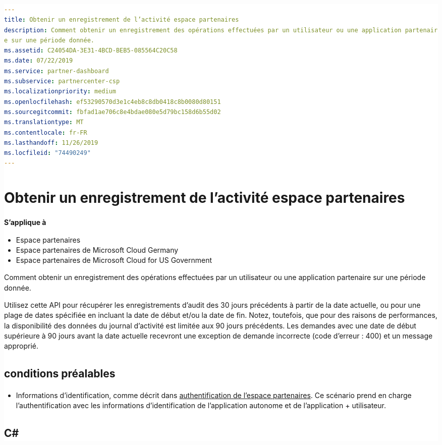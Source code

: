 ```yaml
---
title: Obtenir un enregistrement de l’activité espace partenaires
description: Comment obtenir un enregistrement des opérations effectuées par un utilisateur ou une application partenaire sur une période donnée.
ms.assetid: C24054DA-3E31-4BCD-BEB5-085564C20C58
ms.date: 07/22/2019
ms.service: partner-dashboard
ms.subservice: partnercenter-csp
ms.localizationpriority: medium
ms.openlocfilehash: ef53290570d3e1c4eb8c8db0418c8b0080d80151
ms.sourcegitcommit: fbfad1ae706c8e4bdae080e5d79bc158d6b55d02
ms.translationtype: MT
ms.contentlocale: fr-FR
ms.lasthandoff: 11/26/2019
ms.locfileid: "74490249"
---
```

# <a name="get-a-record-of-partner-center-activity"></a>Obtenir un enregistrement de l’activité espace partenaires


**S’applique à**

- Espace partenaires
- Espace partenaires de Microsoft Cloud Germany
- Espace partenaires de Microsoft Cloud for US Government

Comment obtenir un enregistrement des opérations effectuées par un utilisateur ou une application partenaire sur une période donnée.

Utilisez cette API pour récupérer les enregistrements d’audit des 30 jours précédents à partir de la date actuelle, ou pour une plage de dates spécifiée en incluant la date de début et/ou la date de fin. Notez, toutefois, que pour des raisons de performances, la disponibilité des données du journal d’activité est limitée aux 90 jours précédents. Les demandes avec une date de début supérieure à 90 jours avant la date actuelle recevront une exception de demande incorrecte (code d’erreur : 400) et un message approprié.

## <a name="span-idprerequisitesspan-idprerequisitesspan-idprerequisitesprerequisites"></a><span id="Prerequisites"/><span id="prerequisites"/><span id="PREREQUISITES"/>conditions préalables


- Informations d’identification, comme décrit dans [authentification de l’espace partenaires](partner-center-authentication.md). Ce scénario prend en charge l’authentification avec les informations d’identification de l’application autonome et de l’application + utilisateur.

## <a name="span-idc_span-idc_c"></a><span id="C_"/><span id="c_"/>C#

